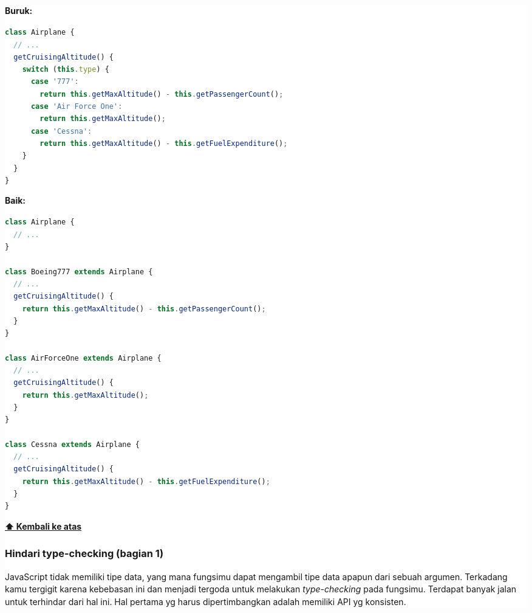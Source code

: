 **Buruk:**
```javascript
class Airplane {
  // ...
  getCruisingAltitude() {
    switch (this.type) {
      case '777':
        return this.getMaxAltitude() - this.getPassengerCount();
      case 'Air Force One':
        return this.getMaxAltitude();
      case 'Cessna':
        return this.getMaxAltitude() - this.getFuelExpenditure();
    }
  }
}
```

**Baik:**
```javascript
class Airplane {
  // ...
}

class Boeing777 extends Airplane {
  // ...
  getCruisingAltitude() {
    return this.getMaxAltitude() - this.getPassengerCount();
  }
}

class AirForceOne extends Airplane {
  // ...
  getCruisingAltitude() {
    return this.getMaxAltitude();
  }
}

class Cessna extends Airplane {
  // ...
  getCruisingAltitude() {
    return this.getMaxAltitude() - this.getFuelExpenditure();
  }
}
```
**[⬆ Kembali ke atas](#daftar-isi)**

### Hindari type-checking (bagian 1)
JavaScript tidak memiliki tipe data, yang mana fungsimu dapat mengambil tipe
data apapun dari sebuah argumen. Terkadang kamu tergigit karena kebebasan ini
dan menjadi tergoda untuk melakukan *type-checking* pada fungsimu. Terdapat
banyak jalan untuk terhindar dari hal ini. Hal pertama yg harus dipertimbangkan
adalah memiliki API yg konsisten.
